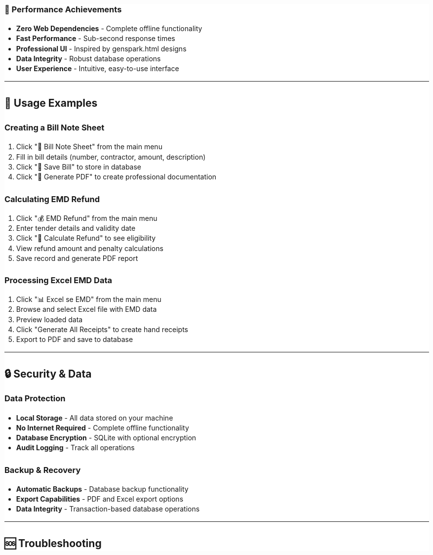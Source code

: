 ### 🚀 Performance Achievements
- **Zero Web Dependencies** - Complete offline functionality
- **Fast Performance** - Sub-second response times
- **Professional UI** - Inspired by genspark.html designs
- **Data Integrity** - Robust database operations
- **User Experience** - Intuitive, easy-to-use interface

---

## 🎯 Usage Examples

### Creating a Bill Note Sheet
1. Click "📝 Bill Note Sheet" from the main menu
2. Fill in bill details (number, contractor, amount, description)
3. Click "💾 Save Bill" to store in database
4. Click "📄 Generate PDF" to create professional documentation

### Calculating EMD Refund
1. Click "💰 EMD Refund" from the main menu
2. Enter tender details and validity date
3. Click "🧮 Calculate Refund" to see eligibility
4. View refund amount and penalty calculations
5. Save record and generate PDF report

### Processing Excel EMD Data
1. Click "📊 Excel se EMD" from the main menu
2. Browse and select Excel file with EMD data
3. Preview loaded data
4. Click "Generate All Receipts" to create hand receipts
5. Export to PDF and save to database

---

## 🔒 Security & Data

### Data Protection
- **Local Storage** - All data stored on your machine
- **No Internet Required** - Complete offline functionality
- **Database Encryption** - SQLite with optional encryption
- **Audit Logging** - Track all operations

### Backup & Recovery
- **Automatic Backups** - Database backup functionality
- **Export Capabilities** - PDF and Excel export options
- **Data Integrity** - Transaction-based database operations

---

## 🆘 Troubleshooting
